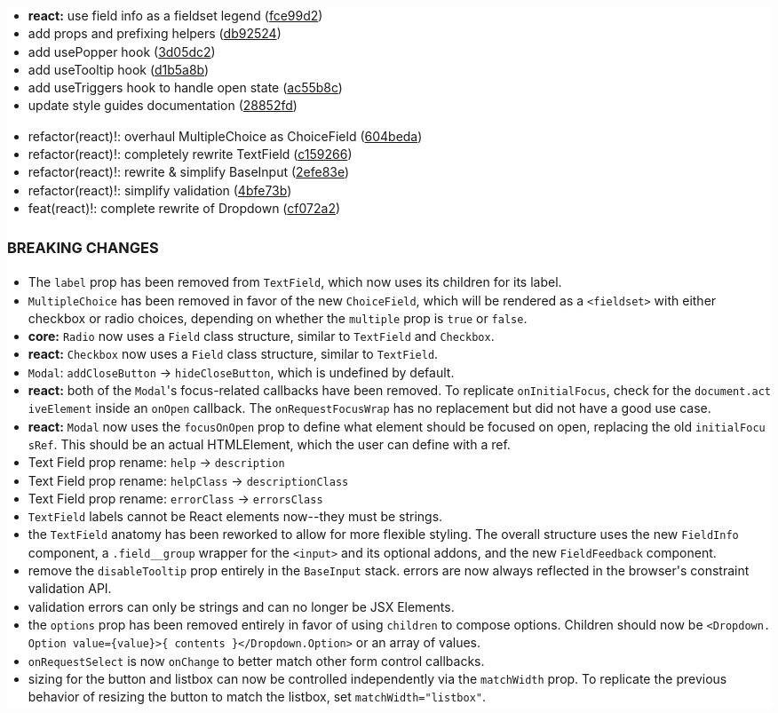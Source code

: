 - **react:** use field info as a fieldset legend ([fce99d2](https://github.com/wwnorton/design-system/commit/fce99d2efb5f45d19a739d40e5a37bb7bff476aa))
- add props and prefixing helpers ([db92524](https://github.com/wwnorton/design-system/commit/db92524517f7e9eca51b2dc4f23434850191ad4f))
- add usePopper hook ([3d05dc2](https://github.com/wwnorton/design-system/commit/3d05dc23032d3ec516992bba76136cdd08dfdd11))
- add useTooltip hook ([d1b5a8b](https://github.com/wwnorton/design-system/commit/d1b5a8b1b0376cc3a15ed952641928fc4e41a30f))
- add useTriggers hook to handle open state ([ac55b8c](https://github.com/wwnorton/design-system/commit/ac55b8c812bc1aea0224e44772655524d9dbef54))
- update style guides documentation ([28852fd](https://github.com/wwnorton/design-system/commit/28852fd5bdc1daeb23a7ea240de93a12b2af9fc9))

* refactor(react)!: overhaul MultipleChoice as ChoiceField ([604beda](https://github.com/wwnorton/design-system/commit/604bedadad9b919ea779ea2eb978c5d5c651e8d0))
* refactor(react)!: completely rewrite TextField ([c159266](https://github.com/wwnorton/design-system/commit/c1592666c4abcf57f022a06fdddf8461bf950497))
* refactor(react)!: rewrite & simplify BaseInput ([2efe83e](https://github.com/wwnorton/design-system/commit/2efe83e289c1273e62a71d06041f55e3c66cddb1))
* refactor(react)!: simplify validation ([4bfe73b](https://github.com/wwnorton/design-system/commit/4bfe73b4127c811aeb2c4666bd1dec8fa17d7574))
* feat(react)!: complete rewrite of Dropdown ([cf072a2](https://github.com/wwnorton/design-system/commit/cf072a2d165f40f054f74669da991944322251cf))

### BREAKING CHANGES

- The `label` prop has been removed from `TextField`, which now uses its children for its label.
- `MultipleChoice` has been removed in favor of the new `ChoiceField`, which will be rendered as a `<fieldset>` with either checkbox or radio choices, depending on whether the `multiple` prop is `true` or `false`.
- **core:** `Radio` now uses a `Field` class structure, similar to `TextField` and `Checkbox`.
- **react:** `Checkbox` now uses a `Field` class structure, similar to `TextField`.
- `Modal`: `addCloseButton` -> `hideCloseButton`, which is undefined by default.
- **react:** both of the `Modal`'s focus-related callbacks have been removed. To replicate `onInitialFocus`, check for the `document.activeElement` inside an `onOpen` callback. The `onRequestFocusWrap` has no replacement but did not have a good use case.
- **react:** `Modal` now uses the `focusOnOpen` prop to define what element should be focused on open, replacing the old `initialFocusRef`. This should be an actual HTMLElement, which the user can define with a ref.
- Text Field prop rename: `help` -> `description`
- Text Field prop rename: `helpClass` -> `descriptionClass`
- Text Field prop rename: `errorClass` -> `errorsClass`
- `TextField` labels cannot be React elements now--they must be strings.
- the `TextField` anatomy has been reworked to allow for more flexible styling. The overall structure uses the new `FieldInfo` component, a `.field__group` wrapper for the `<input>` and its optional addons, and the new `FieldFeedback` component.
- remove the `disableTooltip` prop entirely in the `BaseInput` stack. errors are now always reflected in the browser's constraint validation API.
- validation errors can only be strings and can no longer be JSX Elements.
- the `options` prop has been removed entirely in favor of using `children` to compose options. Children should now be `<Dropdown.Option value={value}>{ contents }</Dropdown.Option>` or an array of values.
- `onRequestSelect` is now `onChange` to better match other form control callbacks.
- sizing for the button and listbox can now be controlled independently via the `matchWidth` prop. To replicate the previous behavior of resizing the button to match the listbox, set `matchWidth="listbox"`.
